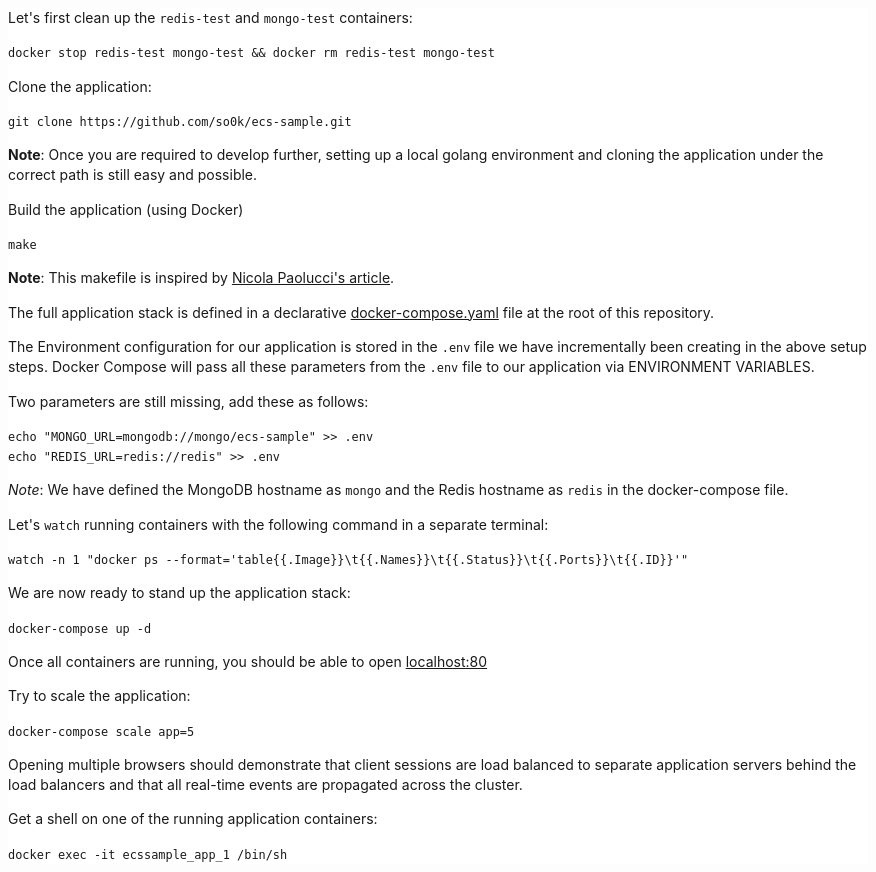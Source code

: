 Let's first clean up the `redis-test` and `mongo-test` containers:
```console
docker stop redis-test mongo-test && docker rm redis-test mongo-test
```

Clone the application:
```console
git clone https://github.com/so0k/ecs-sample.git
```

**Note**: Once you are required to develop further, setting up a local golang environment and cloning the application under the correct path is still easy and possible.

Build the application (using Docker)
```console
make
```
**Note**: This makefile is inspired by [Nicola Paolucci's article](https://developer.atlassian.com/blog/2015/07/osx-static-golang-binaries-with-docker/).

The full application stack is defined in a declarative [docker-compose.yaml](docker-compose.yaml) file at the root of this repository.

The Environment configuration for our application is stored in the `.env` file we have incrementally been creating in the above setup steps. Docker Compose will pass all these parameters from the `.env` file to our application via ENVIRONMENT VARIABLES.

Two parameters are still missing, add these as follows:
```console
echo "MONGO_URL=mongodb://mongo/ecs-sample" >> .env
echo "REDIS_URL=redis://redis" >> .env
```
*Note*: We have defined the MongoDB hostname as `mongo` and the Redis hostname as `redis` in the docker-compose file.

Let's `watch` running containers with the following command in a separate terminal:
```console
watch -n 1 "docker ps --format='table{{.Image}}\t{{.Names}}\t{{.Status}}\t{{.Ports}}\t{{.ID}}'"
```

We are now ready to stand up the application stack:
```console
docker-compose up -d
```

Once all containers are running, you should be able to open [localhost:80](http://localhost:80/)

Try to scale the application:
```console
docker-compose scale app=5
```

Opening multiple browsers should demonstrate that client sessions are load balanced to separate application servers behind the load balancers and that all real-time events are propagated across the cluster.

Get a shell on one of the running application containers:
```console
docker exec -it ecssample_app_1 /bin/sh
```

